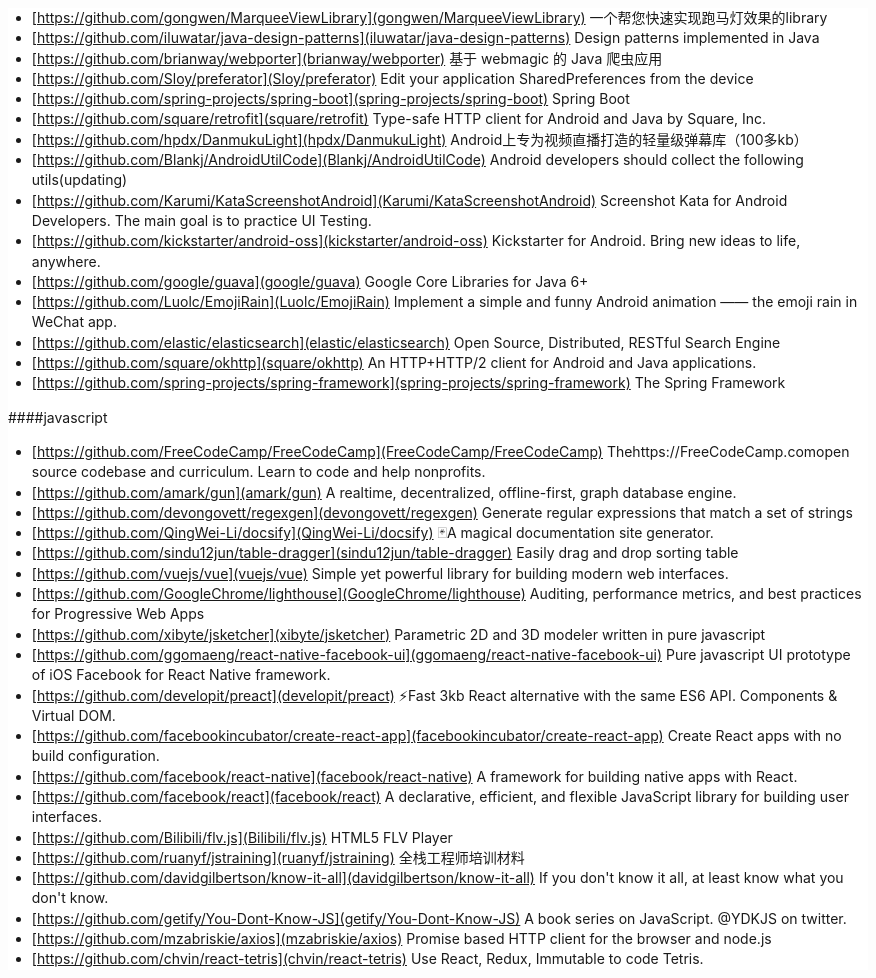 * [https://github.com/gongwen/MarqueeViewLibrary](gongwen/MarqueeViewLibrary) 一个帮您快速实现跑马灯效果的library
* [https://github.com/iluwatar/java-design-patterns](iluwatar/java-design-patterns) Design patterns implemented in Java
* [https://github.com/brianway/webporter](brianway/webporter) 基于 webmagic 的 Java 爬虫应用
* [https://github.com/Sloy/preferator](Sloy/preferator) Edit your application SharedPreferences from the device
* [https://github.com/spring-projects/spring-boot](spring-projects/spring-boot) Spring Boot
* [https://github.com/square/retrofit](square/retrofit) Type-safe HTTP client for Android and Java by Square, Inc.
* [https://github.com/hpdx/DanmukuLight](hpdx/DanmukuLight) Android上专为视频直播打造的轻量级弹幕库（100多kb）
* [https://github.com/Blankj/AndroidUtilCode](Blankj/AndroidUtilCode) Android developers should collect the following utils(updating)
* [https://github.com/Karumi/KataScreenshotAndroid](Karumi/KataScreenshotAndroid) Screenshot Kata for Android Developers. The main goal is to practice UI Testing.
* [https://github.com/kickstarter/android-oss](kickstarter/android-oss) Kickstarter for Android. Bring new ideas to life, anywhere.
* [https://github.com/google/guava](google/guava) Google Core Libraries for Java 6+
* [https://github.com/Luolc/EmojiRain](Luolc/EmojiRain) Implement a simple and funny Android animation —— the emoji rain in WeChat app.
* [https://github.com/elastic/elasticsearch](elastic/elasticsearch) Open Source, Distributed, RESTful Search Engine
* [https://github.com/square/okhttp](square/okhttp) An HTTP+HTTP/2 client for Android and Java applications.
* [https://github.com/spring-projects/spring-framework](spring-projects/spring-framework) The Spring Framework

####javascript
* [https://github.com/FreeCodeCamp/FreeCodeCamp](FreeCodeCamp/FreeCodeCamp) Thehttps://FreeCodeCamp.comopen source codebase and curriculum. Learn to code and help nonprofits.
* [https://github.com/amark/gun](amark/gun) A realtime, decentralized, offline-first, graph database engine.
* [https://github.com/devongovett/regexgen](devongovett/regexgen) Generate regular expressions that match a set of strings
* [https://github.com/QingWei-Li/docsify](QingWei-Li/docsify) 🃏A magical documentation site generator.
* [https://github.com/sindu12jun/table-dragger](sindu12jun/table-dragger) Easily drag and drop sorting table
* [https://github.com/vuejs/vue](vuejs/vue) Simple yet powerful library for building modern web interfaces.
* [https://github.com/GoogleChrome/lighthouse](GoogleChrome/lighthouse) Auditing, performance metrics, and best practices for Progressive Web Apps
* [https://github.com/xibyte/jsketcher](xibyte/jsketcher) Parametric 2D and 3D modeler written in pure javascript
* [https://github.com/ggomaeng/react-native-facebook-ui](ggomaeng/react-native-facebook-ui) Pure javascript UI prototype of iOS Facebook for React Native framework.
* [https://github.com/developit/preact](developit/preact) ⚡️Fast 3kb React alternative with the same ES6 API. Components &amp; Virtual DOM.
* [https://github.com/facebookincubator/create-react-app](facebookincubator/create-react-app) Create React apps with no build configuration.
* [https://github.com/facebook/react-native](facebook/react-native) A framework for building native apps with React.
* [https://github.com/facebook/react](facebook/react) A declarative, efficient, and flexible JavaScript library for building user interfaces.
* [https://github.com/Bilibili/flv.js](Bilibili/flv.js) HTML5 FLV Player
* [https://github.com/ruanyf/jstraining](ruanyf/jstraining) 全栈工程师培训材料
* [https://github.com/davidgilbertson/know-it-all](davidgilbertson/know-it-all) If you don't know it all, at least know what you don't know.
* [https://github.com/getify/You-Dont-Know-JS](getify/You-Dont-Know-JS) A book series on JavaScript. @YDKJS on twitter.
* [https://github.com/mzabriskie/axios](mzabriskie/axios) Promise based HTTP client for the browser and node.js
* [https://github.com/chvin/react-tetris](chvin/react-tetris) Use React, Redux, Immutable to code Tetris.